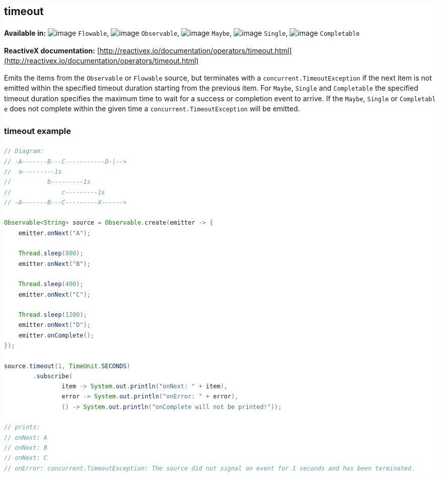 ## timeout

**Available in:** ![image](https://raw.github.com/wiki/ReactiveX/RxJava/images/checkmark_on.png) `Flowable`, ![image](https://raw.github.com/wiki/ReactiveX/RxJava/images/checkmark_on.png) `Observable`, ![image](https://raw.github.com/wiki/ReactiveX/RxJava/images/checkmark_on.png) `Maybe`, ![image](https://raw.github.com/wiki/ReactiveX/RxJava/images/checkmark_on.png) `Single`, ![image](https://raw.github.com/wiki/ReactiveX/RxJava/images/checkmark_on.png) `Completable`

**ReactiveX documentation:** [http://reactivex.io/documentation/operators/timeout.html](http://reactivex.io/documentation/operators/timeout.html)

Emits the items from the `Observable` or `Flowable` source, but terminates with a `concurrent.TimeoutException` if the next item is not emitted within the specified timeout duration starting from the previous item. For `Maybe`, `Single` and `Completable` the specified timeout duration specifies the maximum time to wait for a success or completion event to arrive. If the `Maybe`, `Single` or `Completable` does not complete within the given time a `concurrent.TimeoutException` will be emitted.

### timeout example

```java
// Diagram:
// -A-------B---C-----------D-|-->
//  a---------1s
//          b---------1s
//              c---------1s
// -A-------B---C---------X------>

Observable<String> source = Observable.create(emitter -> {
    emitter.onNext("A");

    Thread.sleep(800);
    emitter.onNext("B");

    Thread.sleep(400);
    emitter.onNext("C");

    Thread.sleep(1200);
    emitter.onNext("D");
    emitter.onComplete();
});

source.timeout(1, TimeUnit.SECONDS)
        .subscribe(
                item -> System.out.println("onNext: " + item),
                error -> System.out.println("onError: " + error),
                () -> System.out.println("onComplete will not be printed!"));

// prints:
// onNext: A
// onNext: B
// onNext: C
// onError: concurrent.TimeoutException: The source did not signal an event for 1 seconds and has been terminated.
```
